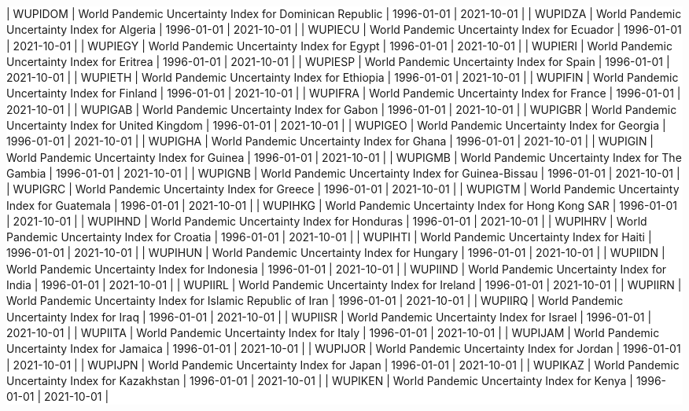 | WUPIDOM            | World Pandemic Uncertainty Index for Dominican Republic                                             | 1996-01-01          | 2021-10-01        |
| WUPIDZA            | World Pandemic Uncertainty Index for Algeria                                                        | 1996-01-01          | 2021-10-01        |
| WUPIECU            | World Pandemic Uncertainty Index for Ecuador                                                        | 1996-01-01          | 2021-10-01        |
| WUPIEGY            | World Pandemic Uncertainty Index for Egypt                                                          | 1996-01-01          | 2021-10-01        |
| WUPIERI            | World Pandemic Uncertainty Index for Eritrea                                                        | 1996-01-01          | 2021-10-01        |
| WUPIESP            | World Pandemic Uncertainty Index for Spain                                                          | 1996-01-01          | 2021-10-01        |
| WUPIETH            | World Pandemic Uncertainty Index for Ethiopia                                                       | 1996-01-01          | 2021-10-01        |
| WUPIFIN            | World Pandemic Uncertainty Index for Finland                                                        | 1996-01-01          | 2021-10-01        |
| WUPIFRA            | World Pandemic Uncertainty Index for France                                                         | 1996-01-01          | 2021-10-01        |
| WUPIGAB            | World Pandemic Uncertainty Index for Gabon                                                          | 1996-01-01          | 2021-10-01        |
| WUPIGBR            | World Pandemic Uncertainty Index for United Kingdom                                                 | 1996-01-01          | 2021-10-01        |
| WUPIGEO            | World Pandemic Uncertainty Index for Georgia                                                        | 1996-01-01          | 2021-10-01        |
| WUPIGHA            | World Pandemic Uncertainty Index for Ghana                                                          | 1996-01-01          | 2021-10-01        |
| WUPIGIN            | World Pandemic Uncertainty Index for Guinea                                                         | 1996-01-01          | 2021-10-01        |
| WUPIGMB            | World Pandemic Uncertainty Index for The Gambia                                                     | 1996-01-01          | 2021-10-01        |
| WUPIGNB            | World Pandemic Uncertainty Index for Guinea-Bissau                                                  | 1996-01-01          | 2021-10-01        |
| WUPIGRC            | World Pandemic Uncertainty Index for Greece                                                         | 1996-01-01          | 2021-10-01        |
| WUPIGTM            | World Pandemic Uncertainty Index for Guatemala                                                      | 1996-01-01          | 2021-10-01        |
| WUPIHKG            | World Pandemic Uncertainty Index for Hong Kong SAR                                                  | 1996-01-01          | 2021-10-01        |
| WUPIHND            | World Pandemic Uncertainty Index for Honduras                                                       | 1996-01-01          | 2021-10-01        |
| WUPIHRV            | World Pandemic Uncertainty Index for Croatia                                                        | 1996-01-01          | 2021-10-01        |
| WUPIHTI            | World Pandemic Uncertainty Index for Haiti                                                          | 1996-01-01          | 2021-10-01        |
| WUPIHUN            | World Pandemic Uncertainty Index for Hungary                                                        | 1996-01-01          | 2021-10-01        |
| WUPIIDN            | World Pandemic Uncertainty Index for Indonesia                                                      | 1996-01-01          | 2021-10-01        |
| WUPIIND            | World Pandemic Uncertainty Index for India                                                          | 1996-01-01          | 2021-10-01        |
| WUPIIRL            | World Pandemic Uncertainty Index for Ireland                                                        | 1996-01-01          | 2021-10-01        |
| WUPIIRN            | World Pandemic Uncertainty Index for Islamic Republic of Iran                                       | 1996-01-01          | 2021-10-01        |
| WUPIIRQ            | World Pandemic Uncertainty Index for Iraq                                                           | 1996-01-01          | 2021-10-01        |
| WUPIISR            | World Pandemic Uncertainty Index for Israel                                                         | 1996-01-01          | 2021-10-01        |
| WUPIITA            | World Pandemic Uncertainty Index for Italy                                                          | 1996-01-01          | 2021-10-01        |
| WUPIJAM            | World Pandemic Uncertainty Index for Jamaica                                                        | 1996-01-01          | 2021-10-01        |
| WUPIJOR            | World Pandemic Uncertainty Index for Jordan                                                         | 1996-01-01          | 2021-10-01        |
| WUPIJPN            | World Pandemic Uncertainty Index for Japan                                                          | 1996-01-01          | 2021-10-01        |
| WUPIKAZ            | World Pandemic Uncertainty Index for Kazakhstan                                                     | 1996-01-01          | 2021-10-01        |
| WUPIKEN            | World Pandemic Uncertainty Index for Kenya                                                          | 1996-01-01          | 2021-10-01        |